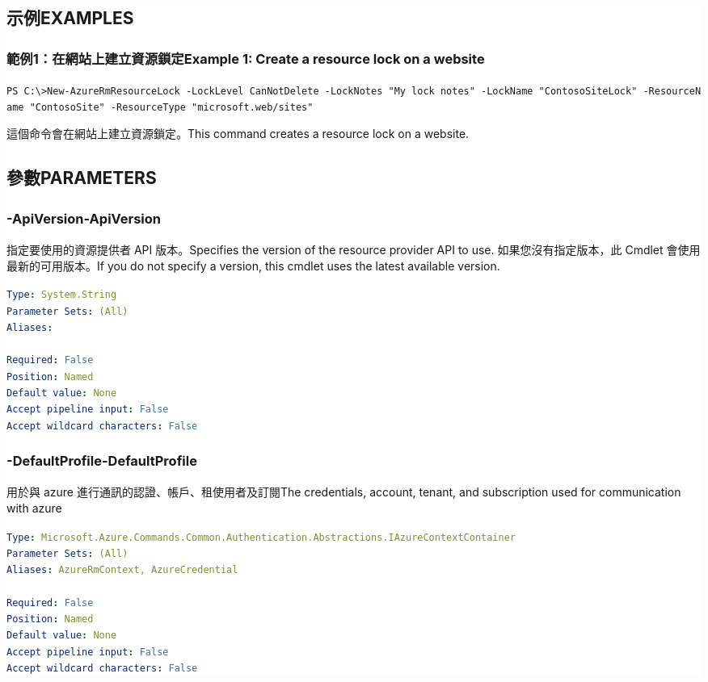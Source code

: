 ## <span data-ttu-id="7116d-114">示例</span><span class="sxs-lookup"><span data-stu-id="7116d-114">EXAMPLES</span></span>

### <span data-ttu-id="7116d-115">範例1：在網站上建立資源鎖定</span><span class="sxs-lookup"><span data-stu-id="7116d-115">Example 1: Create a resource lock on a website</span></span>
```
PS C:\>New-AzureRmResourceLock -LockLevel CanNotDelete -LockNotes "My lock notes" -LockName "ContosoSiteLock" -ResourceName "ContosoSite" -ResourceType "microsoft.web/sites"
```

<span data-ttu-id="7116d-116">這個命令會在網站上建立資源鎖定。</span><span class="sxs-lookup"><span data-stu-id="7116d-116">This command creates a resource lock on a website.</span></span>

## <span data-ttu-id="7116d-117">參數</span><span class="sxs-lookup"><span data-stu-id="7116d-117">PARAMETERS</span></span>

### <span data-ttu-id="7116d-118">-ApiVersion</span><span class="sxs-lookup"><span data-stu-id="7116d-118">-ApiVersion</span></span>
<span data-ttu-id="7116d-119">指定要使用的資源提供者 API 版本。</span><span class="sxs-lookup"><span data-stu-id="7116d-119">Specifies the version of the resource provider API to use.</span></span>
<span data-ttu-id="7116d-120">如果您沒有指定版本，此 Cmdlet 會使用最新的可用版本。</span><span class="sxs-lookup"><span data-stu-id="7116d-120">If you do not specify a version, this cmdlet uses the latest available version.</span></span>

```yaml
Type: System.String
Parameter Sets: (All)
Aliases:

Required: False
Position: Named
Default value: None
Accept pipeline input: False
Accept wildcard characters: False
```

### <span data-ttu-id="7116d-121">-DefaultProfile</span><span class="sxs-lookup"><span data-stu-id="7116d-121">-DefaultProfile</span></span>
<span data-ttu-id="7116d-122">用於與 azure 進行通訊的認證、帳戶、租使用者及訂閱</span><span class="sxs-lookup"><span data-stu-id="7116d-122">The credentials, account, tenant, and subscription used for communication with azure</span></span>

```yaml
Type: Microsoft.Azure.Commands.Common.Authentication.Abstractions.IAzureContextContainer
Parameter Sets: (All)
Aliases: AzureRmContext, AzureCredential

Required: False
Position: Named
Default value: None
Accept pipeline input: False
Accept wildcard characters: False
```
